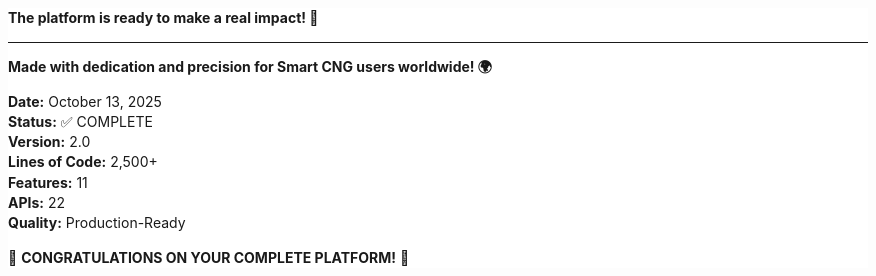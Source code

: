**The platform is ready to make a real impact! 🚀**

---

**Made with dedication and precision for Smart CNG users worldwide! 🌍**

**Date:** October 13, 2025  
**Status:** ✅ COMPLETE  
**Version:** 2.0  
**Lines of Code:** 2,500+  
**Features:** 11  
**APIs:** 22  
**Quality:** Production-Ready  

🎉 **CONGRATULATIONS ON YOUR COMPLETE PLATFORM!** 🎉
